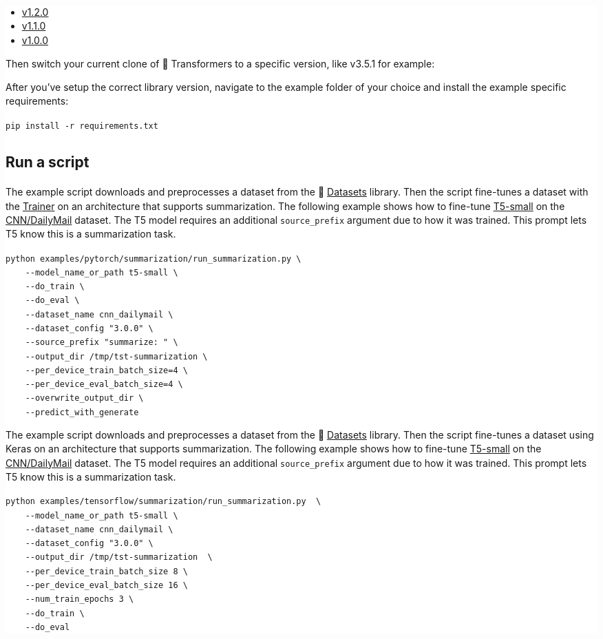 -   [v1.2.0](https://github.com/huggingface/transformers/tree/v1.2.0/examples)
-   [v1.1.0](https://github.com/huggingface/transformers/tree/v1.1.0/examples)
-   [v1.0.0](https://github.com/huggingface/transformers/tree/v1.0.0/examples)

Then switch your current clone of 🤗 Transformers to a specific version, like v3.5.1 for example:

After you’ve setup the correct library version, navigate to the example folder of your choice and install the example specific requirements:

```
pip install -r requirements.txt
```

## Run a script

The example script downloads and preprocesses a dataset from the 🤗 [Datasets](https://huggingface.co/docs/datasets/) library. Then the script fine-tunes a dataset with the [Trainer](https://huggingface.co/docs/transformers/main_classes/trainer) on an architecture that supports summarization. The following example shows how to fine-tune [T5-small](https://huggingface.co/t5-small) on the [CNN/DailyMail](https://huggingface.co/datasets/cnn_dailymail) dataset. The T5 model requires an additional `source_prefix` argument due to how it was trained. This prompt lets T5 know this is a summarization task.

```
python examples/pytorch/summarization/run_summarization.py \
    --model_name_or_path t5-small \
    --do_train \
    --do_eval \
    --dataset_name cnn_dailymail \
    --dataset_config "3.0.0" \
    --source_prefix "summarize: " \
    --output_dir /tmp/tst-summarization \
    --per_device_train_batch_size=4 \
    --per_device_eval_batch_size=4 \
    --overwrite_output_dir \
    --predict_with_generate
```

The example script downloads and preprocesses a dataset from the 🤗 [Datasets](https://huggingface.co/docs/datasets/) library. Then the script fine-tunes a dataset using Keras on an architecture that supports summarization. The following example shows how to fine-tune [T5-small](https://huggingface.co/t5-small) on the [CNN/DailyMail](https://huggingface.co/datasets/cnn_dailymail) dataset. The T5 model requires an additional `source_prefix` argument due to how it was trained. This prompt lets T5 know this is a summarization task.

```
python examples/tensorflow/summarization/run_summarization.py  \
    --model_name_or_path t5-small \
    --dataset_name cnn_dailymail \
    --dataset_config "3.0.0" \
    --output_dir /tmp/tst-summarization  \
    --per_device_train_batch_size 8 \
    --per_device_eval_batch_size 16 \
    --num_train_epochs 3 \
    --do_train \
    --do_eval
```
